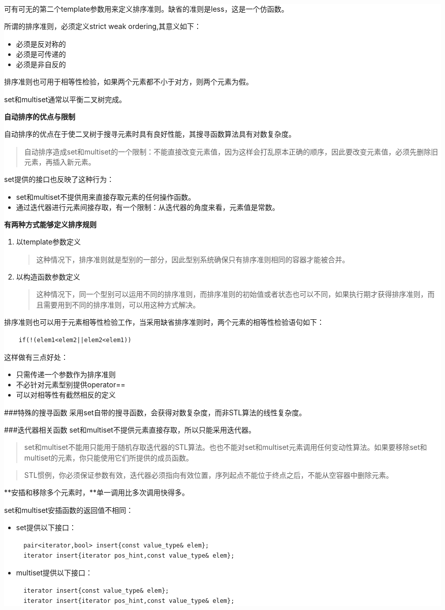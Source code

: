 可有可无的第二个template参数用来定义排序准则。缺省的准则是less，这是一个仿函数。

所谓的排序准则，必须定义strict weak ordering,其意义如下：
+ 必须是反对称的
+ 必须是可传递的
+ 必须是非自反的

排序准则也可用于相等性检验，如果两个元素都不小于对方，则两个元素为假。

set和multiset通常以平衡二叉树完成。

**自动排序的优点与限制**

自动排序的优点在于使二叉树于搜寻元素时具有良好性能，其搜寻函数算法具有对数复杂度。

>自动排序造成set和multiset的一个限制：不能直接改变元素值，因为这样会打乱原本正确的顺序，因此要改变元素值，必须先删除旧元素，再插入新元素。

set提供的接口也反映了这种行为：
+ set和multiset不提供用来直接存取元素的任何操作函数。
+ 通过迭代器进行元素间接存取，有一个限制：从迭代器的角度来看，元素值是常数。

**有两种方式能够定义排序规则**

1. 以template参数定义
    
    >这种情况下，排序准则就是型别的一部分，因此型别系统确保只有排序准则相同的容器才能被合并。
2. 以构造函数参数定义
    
    >这种情况下，同一个型别可以运用不同的排序准则，而排序准则的初始值或者状态也可以不同，如果执行期才获得排序准则，而且需要用到不同的排序准则，可以用这种方式解决。
    
排序准则也可以用于元素相等性检验工作，当采用缺省排序准则时，两个元素的相等性检验语句如下：

        if(!(elem1<elem2||elem2<elem1))
        
这样做有三点好处：
+ 只需传递一个参数作为排序准则
+ 不必针对元素型别提供operator==
+ 可以对相等性有截然相反的定义

###特殊的搜寻函数
采用set自带的搜寻函数，会获得对数复杂度，而非STL算法的线性复杂度。


###迭代器相关函数
set和multiset不提供元素直接存取，所以只能采用迭代器。

>set和multiset不能用只能用于随机存取迭代器的STL算法。也也不能对set和multiset元素调用任何变动性算法。如果要移除set和multiset的元素，你只能使用它们所提供的成员函数。

>STL惯例，你必须保证参数有效，迭代器必须指向有效位置，序列起点不能位于终点之后，不能从空容器中删除元素。

**安插和移除多个元素时，**单一调用比多次调用快得多。

set和multiset安插函数的返回值不相同：
+ set提供以下接口：

        pair<iterator,bool> insert{const value_type& elem};
        iterator insert{iterator pos_hint,const value_type& elem};
+ multiset提供以下接口：
        
        iterator insert{const value_type& elem};
        iterator insert{iterator pos_hint,const value_type& elem};
        